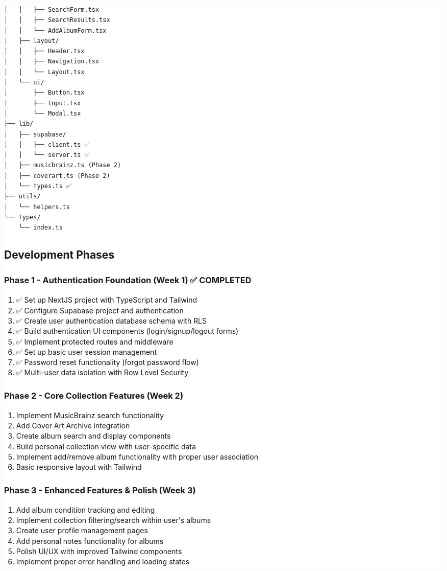 ```
│   │   ├── SearchForm.tsx
│   │   ├── SearchResults.tsx
│   │   └── AddAlbumForm.tsx
│   ├── layout/
│   │   ├── Header.tsx
│   │   ├── Navigation.tsx
│   │   └── Layout.tsx
│   └── ui/
│       ├── Button.tsx
│       ├── Input.tsx
│       └── Modal.tsx
├── lib/
│   ├── supabase/
│   │   ├── client.ts ✅
│   │   └── server.ts ✅
│   ├── musicbrainz.ts (Phase 2)
│   ├── coverart.ts (Phase 2)
│   └── types.ts ✅
├── utils/
│   └── helpers.ts
└── types/
    └── index.ts
```

## **Development Phases**

### **Phase 1 - Authentication Foundation (Week 1)** ✅ **COMPLETED**
1. ✅ Set up NextJS project with TypeScript and Tailwind
2. ✅ Configure Supabase project and authentication
3. ✅ Create user authentication database schema with RLS
4. ✅ Build authentication UI components (login/signup/logout forms)
5. ✅ Implement protected routes and middleware
6. ✅ Set up basic user session management
7. ✅ Password reset functionality (forgot password flow)
8. ✅ Multi-user data isolation with Row Level Security

### **Phase 2 - Core Collection Features (Week 2)**
1. Implement MusicBrainz search functionality
2. Add Cover Art Archive integration
3. Create album search and display components
4. Build personal collection view with user-specific data
5. Implement add/remove album functionality with proper user association
6. Basic responsive layout with Tailwind

### **Phase 3 - Enhanced Features & Polish (Week 3)**
1. Add album condition tracking and editing
2. Implement collection filtering/search within user's albums
3. Create user profile management pages
4. Add personal notes functionality for albums
5. Polish UI/UX with improved Tailwind components
6. Implement proper error handling and loading states
